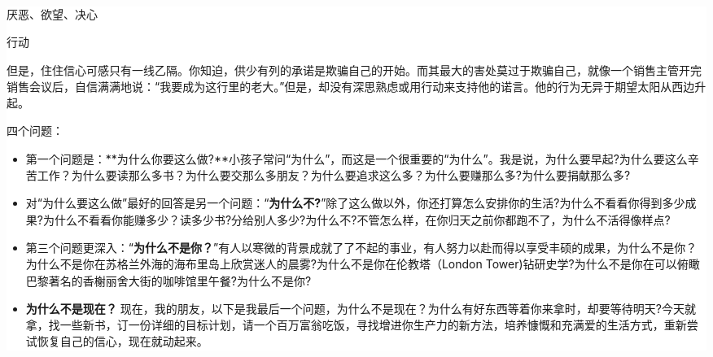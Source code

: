  

 

厌恶、欲望、决心 

 

行动 

但是，住住信心可感只有一线乙隔。你知迫，供少有列的承诺是欺骗自己的开始。而其最大的害处莫过于欺骗自己，就像一个销售主管开完销售会议后，自信满满地说：“我要成为这行里的老大。”但是，却没有深思熟虑或用行动来支持他的诺言。他的行为无异于期望太阳从西边升起。 

 

 

四个问题：    

- 第一个问题是：**为什么你要这么做?**小孩子常问“为什么”，而这是一个很重要的“为什么”。我是说，为什么要早起?为什么要这么辛苦工作？为什么要读那么多书？为什么要交那么多朋友？为什么要追求这么多？为什么要赚那么多?为什么要捐献那么多? 

- 对“为什么要这么做”最好的回答是另一个问题：“**为什么不?**”除了这么做以外，你还打算怎么安排你的生活?为什么不看看你得到多少成果?为什么不看看你能赚多少？读多少书?分给别人多少?为什么不?不管怎么样，在你归天之前你都跑不了，为什么不活得像样点? 

- 第三个问题更深入：“**为什么不是你？**”有人以寒微的背景成就了了不起的事业，有人努力以赴而得以享受丰硕的成果，为什么不是你？ 为什么不是你在苏格兰外海的海布里岛上欣赏迷人的晨雾?为什么不是你在伦教塔（London Tower)钻研史学?为什么不是你在可以俯瞰巴黎著名的香榭丽舍大街的咖啡馆里午餐?为什么不是你? 

- **为什么不是现在？** 现在，我的朋友，以下是我最后一个问题，为什么不是现在？为什么有好东西等着你来拿时，却要等待明天?今天就拿，找一些新书，订一份详细的目标计划，请一个百万富翁吃饭，寻找增进你生产力的新方法，培养慷慨和充满爱的生活方式，重新尝试恢复自己的信心，现在就动起来。 

 